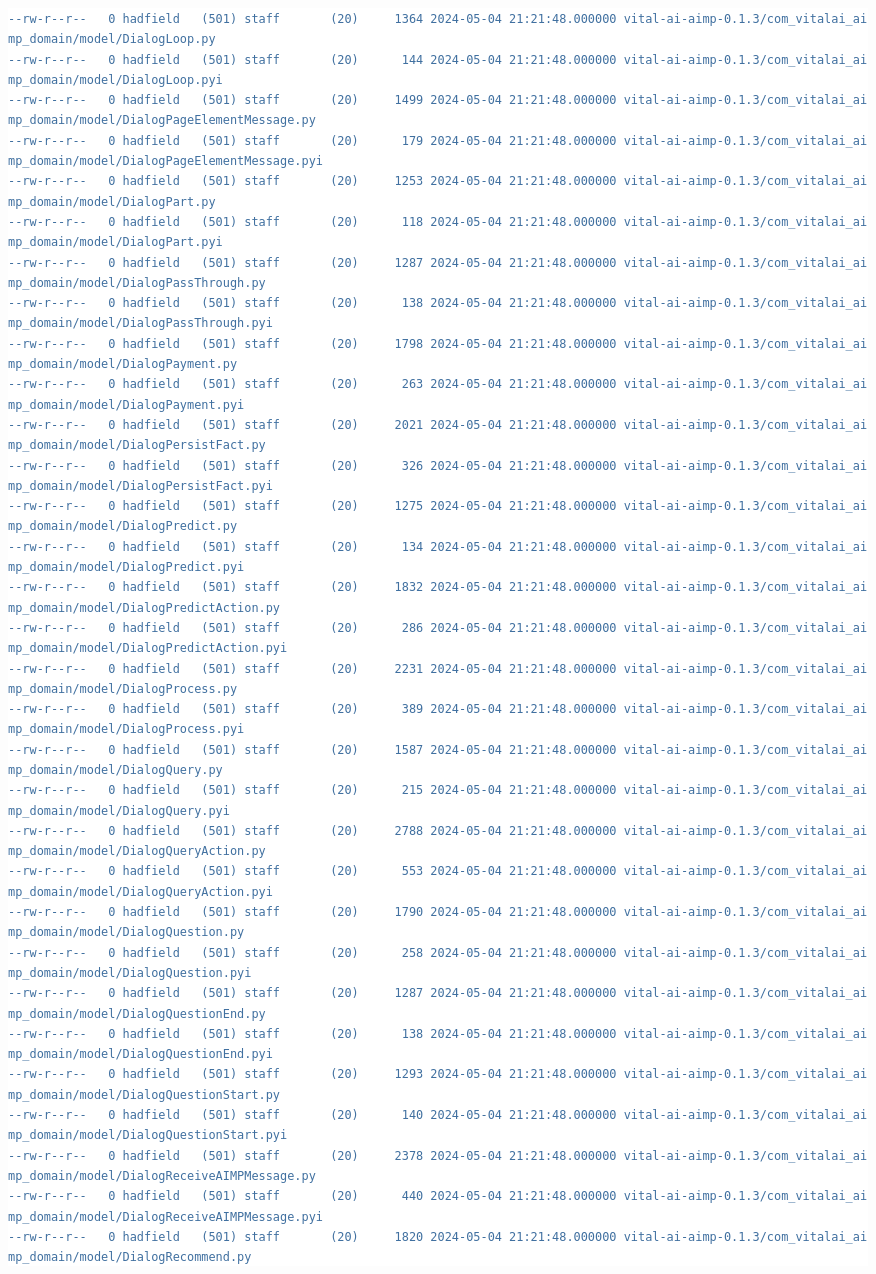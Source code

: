 ```diff
--rw-r--r--   0 hadfield   (501) staff       (20)     1364 2024-05-04 21:21:48.000000 vital-ai-aimp-0.1.3/com_vitalai_aimp_domain/model/DialogLoop.py
--rw-r--r--   0 hadfield   (501) staff       (20)      144 2024-05-04 21:21:48.000000 vital-ai-aimp-0.1.3/com_vitalai_aimp_domain/model/DialogLoop.pyi
--rw-r--r--   0 hadfield   (501) staff       (20)     1499 2024-05-04 21:21:48.000000 vital-ai-aimp-0.1.3/com_vitalai_aimp_domain/model/DialogPageElementMessage.py
--rw-r--r--   0 hadfield   (501) staff       (20)      179 2024-05-04 21:21:48.000000 vital-ai-aimp-0.1.3/com_vitalai_aimp_domain/model/DialogPageElementMessage.pyi
--rw-r--r--   0 hadfield   (501) staff       (20)     1253 2024-05-04 21:21:48.000000 vital-ai-aimp-0.1.3/com_vitalai_aimp_domain/model/DialogPart.py
--rw-r--r--   0 hadfield   (501) staff       (20)      118 2024-05-04 21:21:48.000000 vital-ai-aimp-0.1.3/com_vitalai_aimp_domain/model/DialogPart.pyi
--rw-r--r--   0 hadfield   (501) staff       (20)     1287 2024-05-04 21:21:48.000000 vital-ai-aimp-0.1.3/com_vitalai_aimp_domain/model/DialogPassThrough.py
--rw-r--r--   0 hadfield   (501) staff       (20)      138 2024-05-04 21:21:48.000000 vital-ai-aimp-0.1.3/com_vitalai_aimp_domain/model/DialogPassThrough.pyi
--rw-r--r--   0 hadfield   (501) staff       (20)     1798 2024-05-04 21:21:48.000000 vital-ai-aimp-0.1.3/com_vitalai_aimp_domain/model/DialogPayment.py
--rw-r--r--   0 hadfield   (501) staff       (20)      263 2024-05-04 21:21:48.000000 vital-ai-aimp-0.1.3/com_vitalai_aimp_domain/model/DialogPayment.pyi
--rw-r--r--   0 hadfield   (501) staff       (20)     2021 2024-05-04 21:21:48.000000 vital-ai-aimp-0.1.3/com_vitalai_aimp_domain/model/DialogPersistFact.py
--rw-r--r--   0 hadfield   (501) staff       (20)      326 2024-05-04 21:21:48.000000 vital-ai-aimp-0.1.3/com_vitalai_aimp_domain/model/DialogPersistFact.pyi
--rw-r--r--   0 hadfield   (501) staff       (20)     1275 2024-05-04 21:21:48.000000 vital-ai-aimp-0.1.3/com_vitalai_aimp_domain/model/DialogPredict.py
--rw-r--r--   0 hadfield   (501) staff       (20)      134 2024-05-04 21:21:48.000000 vital-ai-aimp-0.1.3/com_vitalai_aimp_domain/model/DialogPredict.pyi
--rw-r--r--   0 hadfield   (501) staff       (20)     1832 2024-05-04 21:21:48.000000 vital-ai-aimp-0.1.3/com_vitalai_aimp_domain/model/DialogPredictAction.py
--rw-r--r--   0 hadfield   (501) staff       (20)      286 2024-05-04 21:21:48.000000 vital-ai-aimp-0.1.3/com_vitalai_aimp_domain/model/DialogPredictAction.pyi
--rw-r--r--   0 hadfield   (501) staff       (20)     2231 2024-05-04 21:21:48.000000 vital-ai-aimp-0.1.3/com_vitalai_aimp_domain/model/DialogProcess.py
--rw-r--r--   0 hadfield   (501) staff       (20)      389 2024-05-04 21:21:48.000000 vital-ai-aimp-0.1.3/com_vitalai_aimp_domain/model/DialogProcess.pyi
--rw-r--r--   0 hadfield   (501) staff       (20)     1587 2024-05-04 21:21:48.000000 vital-ai-aimp-0.1.3/com_vitalai_aimp_domain/model/DialogQuery.py
--rw-r--r--   0 hadfield   (501) staff       (20)      215 2024-05-04 21:21:48.000000 vital-ai-aimp-0.1.3/com_vitalai_aimp_domain/model/DialogQuery.pyi
--rw-r--r--   0 hadfield   (501) staff       (20)     2788 2024-05-04 21:21:48.000000 vital-ai-aimp-0.1.3/com_vitalai_aimp_domain/model/DialogQueryAction.py
--rw-r--r--   0 hadfield   (501) staff       (20)      553 2024-05-04 21:21:48.000000 vital-ai-aimp-0.1.3/com_vitalai_aimp_domain/model/DialogQueryAction.pyi
--rw-r--r--   0 hadfield   (501) staff       (20)     1790 2024-05-04 21:21:48.000000 vital-ai-aimp-0.1.3/com_vitalai_aimp_domain/model/DialogQuestion.py
--rw-r--r--   0 hadfield   (501) staff       (20)      258 2024-05-04 21:21:48.000000 vital-ai-aimp-0.1.3/com_vitalai_aimp_domain/model/DialogQuestion.pyi
--rw-r--r--   0 hadfield   (501) staff       (20)     1287 2024-05-04 21:21:48.000000 vital-ai-aimp-0.1.3/com_vitalai_aimp_domain/model/DialogQuestionEnd.py
--rw-r--r--   0 hadfield   (501) staff       (20)      138 2024-05-04 21:21:48.000000 vital-ai-aimp-0.1.3/com_vitalai_aimp_domain/model/DialogQuestionEnd.pyi
--rw-r--r--   0 hadfield   (501) staff       (20)     1293 2024-05-04 21:21:48.000000 vital-ai-aimp-0.1.3/com_vitalai_aimp_domain/model/DialogQuestionStart.py
--rw-r--r--   0 hadfield   (501) staff       (20)      140 2024-05-04 21:21:48.000000 vital-ai-aimp-0.1.3/com_vitalai_aimp_domain/model/DialogQuestionStart.pyi
--rw-r--r--   0 hadfield   (501) staff       (20)     2378 2024-05-04 21:21:48.000000 vital-ai-aimp-0.1.3/com_vitalai_aimp_domain/model/DialogReceiveAIMPMessage.py
--rw-r--r--   0 hadfield   (501) staff       (20)      440 2024-05-04 21:21:48.000000 vital-ai-aimp-0.1.3/com_vitalai_aimp_domain/model/DialogReceiveAIMPMessage.pyi
--rw-r--r--   0 hadfield   (501) staff       (20)     1820 2024-05-04 21:21:48.000000 vital-ai-aimp-0.1.3/com_vitalai_aimp_domain/model/DialogRecommend.py
```